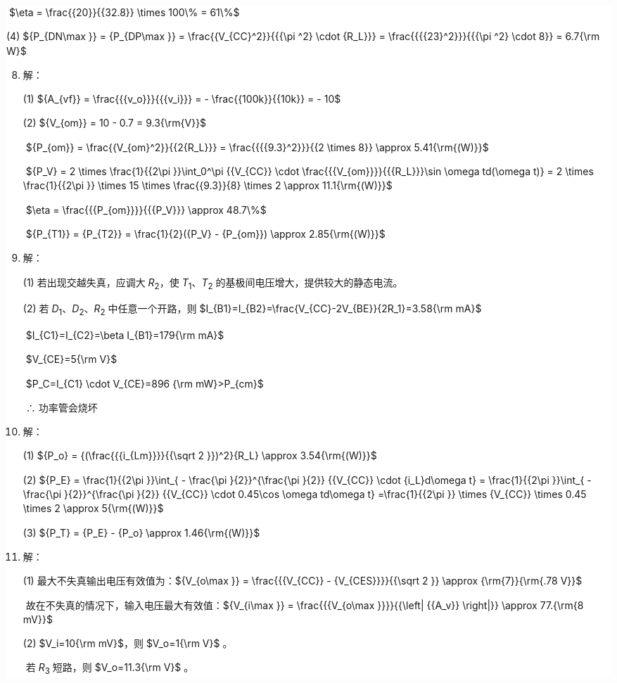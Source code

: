    ​		$\eta  = \frac{{20}}{{32.8}} \times 100\%  = 61\%$ 

   (4)   ${P_{DN\max }} = {P_{DP\max }} = \frac{{V_{CC}^2}}{{{\pi ^2} \cdot {R_L}}} = \frac{{{{23}^2}}}{{{\pi ^2} \cdot 8}} = 6.7{\rm W}$ 

   

8. 解：

   (1)	${A_{vf}} = \frac{{{v_o}}}{{{v_i}}} =  - \frac{{100k}}{{10k}} =  - 10$ 

   (2)	${V_{om}} = 10 - 0.7 = 9.3{\rm{V}}$ 

   ​		${P_{om}} = \frac{{V_{om}^2}}{{2{R_L}}} = \frac{{{{9.3}^2}}}{{2 \times 8}} \approx 5.41{\rm{(W)}}$ 

   ​		${P_V} = 2 \times \frac{1}{{2\pi }}\int_0^\pi  {{V_{CC}} \cdot \frac{{{V_{om}}}}{{{R_L}}}\sin \omega td(\omega t)} = 2 \times \frac{1}{{2\pi }} \times 15 \times \frac{{9.3}}{8} \times 2 \approx 11.1{\rm{(W)}}$ 

   ​		$\eta  = \frac{{{P_{om}}}}{{{P_V}}} \approx 48.7\%$ 

   ​		${P_{T1}} = {P_{T2}} = \frac{1}{2}({P_V} - {P_{om}}) \approx 2.85{\rm{(W)}}$ 

   

9. 解：

   (1)	若出现交越失真，应调大 $R_2$，使 $T_1$、$T_2$ 的基极间电压增大，提供较大的静态电流。

   (2)	若 $D_1$、$D_2$、$R_2$ 中任意一个开路，则 $I_{B1}=I_{B2}=\frac{V_{CC}-2V_{BE}}{2R_1}=3.58{\rm mA}$ 

   ​		 $I_{C1}=I_{C2}=\beta I_{B1}=179{\rm mA}$ 

   ​		 $V_{CE}=5{\rm V}$ 

   ​		 $P_C=I_{C1} \cdot V_{CE}=896 {\rm mW}>P_{cm}$ 

   ​		 $\therefore$ 功率管会烧坏

   

10. 解：

    (1)	${P_o} = {(\frac{{{i_{Lm}}}}{{\sqrt 2 }})^2}{R_L} \approx 3.54{\rm{(W)}}$ 

    (2)	${P_E} = \frac{1}{{2\pi }}\int_{ - \frac{\pi }{2}}^{\frac{\pi }{2}} {{V_{CC}} \cdot {i_L}d\omega t}  = \frac{1}{{2\pi }}\int_{ - \frac{\pi }{2}}^{\frac{\pi }{2}} {{V_{CC}} \cdot 0.45\cos \omega td\omega t} =\frac{1}{{2\pi }} \times {V_{CC}} \times 0.45 \times 2 \approx 5{\rm{(W)}}$ 

    (3)	${P_T} = {P_E} - {P_o} \approx 1.46{\rm{(W)}}$ 

    

11. 解：

    (1)	最大不失真输出电压有效值为：${V_{o\max }} = \frac{{{V_{CC}} - {V_{CES}}}}{{\sqrt 2 }} \approx {\rm{7}}{\rm{.78 V}}$ 

    ​		故在不失真的情况下，输入电压最大有效值：${V_{i\max }} = \frac{{{V_{o\max }}}}{{\left| {{A_v}} \right|}} \approx 77.{\rm{8 mV}}$ 

    (2)	$V_i=10{\rm mV}$，则 $V_o=1{\rm V}$ 。

    ​		若 $R_3$ 短路，则 $V_o=11.3{\rm V}$ 。

